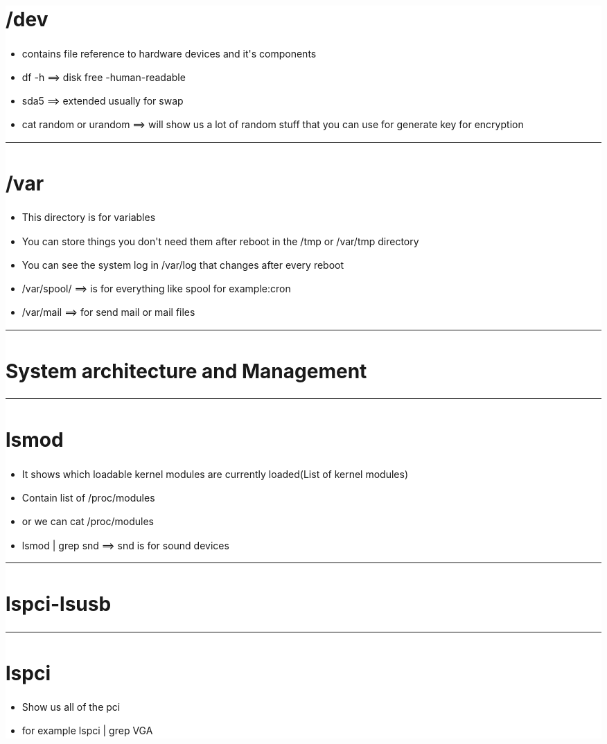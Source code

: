 
# /dev

* contains file reference to hardware devices and it's components
* df -h ==> disk free -human-readable

* sda5 ==> extended usually for swap

* cat random or urandom ==> will show us a lot of random stuff that you can use for generate key for encryption

---

# /var

* This directory is for variables

* You can store things you don't need them after reboot in the /tmp or  /var/tmp directory

* You can see the system log in /var/log that changes after every reboot

* /var/spool/ ==> is for everything like spool for example:cron

* /var/mail ==> for send mail or mail files

---

# **System architecture and Management**

---

# lsmod

* It shows which loadable kernel modules are currently loaded(List of kernel modules)

* Contain list of /proc/modules

* or we can cat /proc/modules

* lsmod | grep snd ==> snd is for sound devices

---

# **lspci-lsusb**

---

# lspci

* Show us all of the pci

* for example lspci | grep VGA
